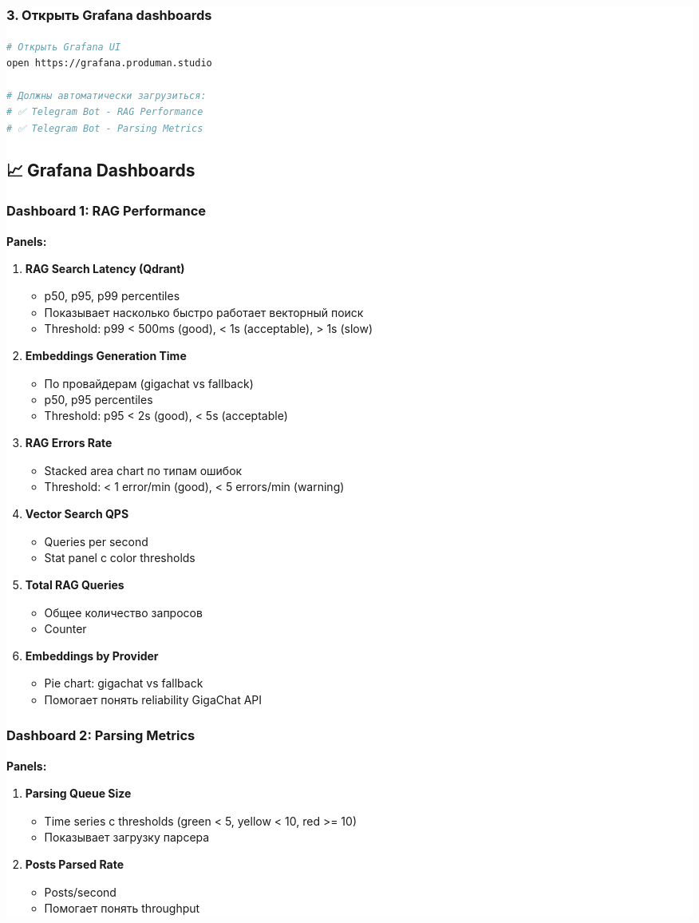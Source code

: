 ### 3. Открыть Grafana dashboards

```bash
# Открыть Grafana UI
open https://grafana.produman.studio

# Должны автоматически загрузиться:
# ✅ Telegram Bot - RAG Performance
# ✅ Telegram Bot - Parsing Metrics
```

## 📈 Grafana Dashboards

### Dashboard 1: RAG Performance

**Panels:**

1. **RAG Search Latency (Qdrant)**
   - p50, p95, p99 percentiles
   - Показывает насколько быстро работает векторный поиск
   - Threshold: p99 < 500ms (good), < 1s (acceptable), > 1s (slow)

2. **Embeddings Generation Time**
   - По провайдерам (gigachat vs fallback)
   - p50, p95 percentiles
   - Threshold: p95 < 2s (good), < 5s (acceptable)

3. **RAG Errors Rate**
   - Stacked area chart по типам ошибок
   - Threshold: < 1 error/min (good), < 5 errors/min (warning)

4. **Vector Search QPS**
   - Queries per second
   - Stat panel с color thresholds

5. **Total RAG Queries**
   - Общее количество запросов
   - Counter

6. **Embeddings by Provider**
   - Pie chart: gigachat vs fallback
   - Помогает понять reliability GigaChat API

### Dashboard 2: Parsing Metrics

**Panels:**

1. **Parsing Queue Size**
   - Time series с thresholds (green < 5, yellow < 10, red >= 10)
   - Показывает загрузку парсера

2. **Posts Parsed Rate**
   - Posts/second
   - Помогает понять throughput

